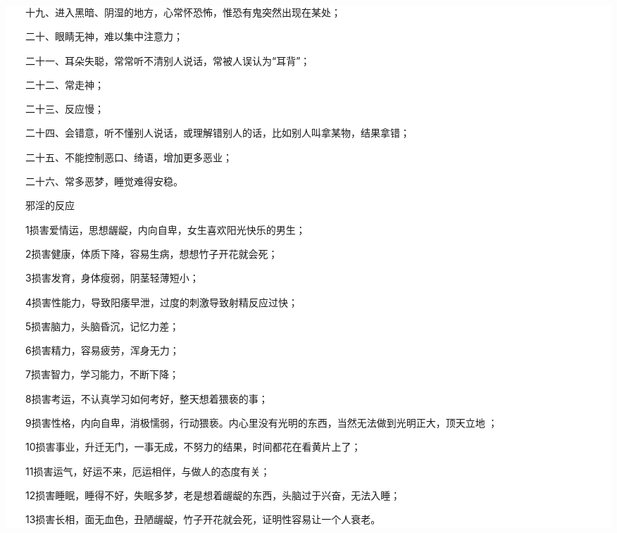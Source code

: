 　　十九、进入黑暗、阴湿的地方，心常怀恐怖，惟恐有鬼突然出现在某处；

　　二十、眼睛无神，难以集中注意力；

　　二十一、耳朵失聪，常常听不清别人说话，常被人误认为“耳背”；

　　二十二、常走神；

　　二十三、反应慢；

　　二十四、会错意，听不懂别人说话，或理解错别人的话，比如别人叫拿某物，结果拿错；

　　二十五、不能控制恶口、绮语，增加更多恶业；

　　二十六、常多恶梦，睡觉难得安稳。

　　邪淫的反应

　　1损害爱情运，思想龌龊，内向自卑，女生喜欢阳光快乐的男生；

　　2损害健康，体质下降，容易生病，想想竹子开花就会死；

　　3损害发育，身体瘦弱，阴茎轻薄短小；

　　4损害性能力，导致阳痿早泄，过度的刺激导致射精反应过快；

　　5损害脑力，头脑昏沉，记忆力差；

　　6损害精力，容易疲劳，浑身无力；

　　7损害智力，学习能力，不断下降；

　　8损害考运，不认真学习如何考好，整天想着猥亵的事；

　　9损害性格，内向自卑，消极懦弱，行动猥亵。内心里没有光明的东西，当然无法做到光明正大，顶天立地 ；

　　10损害事业，升迁无门，一事无成，不努力的结果，时间都花在看黄片上了；

　　11损害运气，好运不来，厄运相伴，与做人的态度有关；

　　12损害睡眠，睡得不好，失眠多梦，老是想着龌龊的东西，头脑过于兴奋，无法入睡；

　　13损害长相，面无血色，丑陋龌龊，竹子开花就会死，证明性容易让一个人衰老。